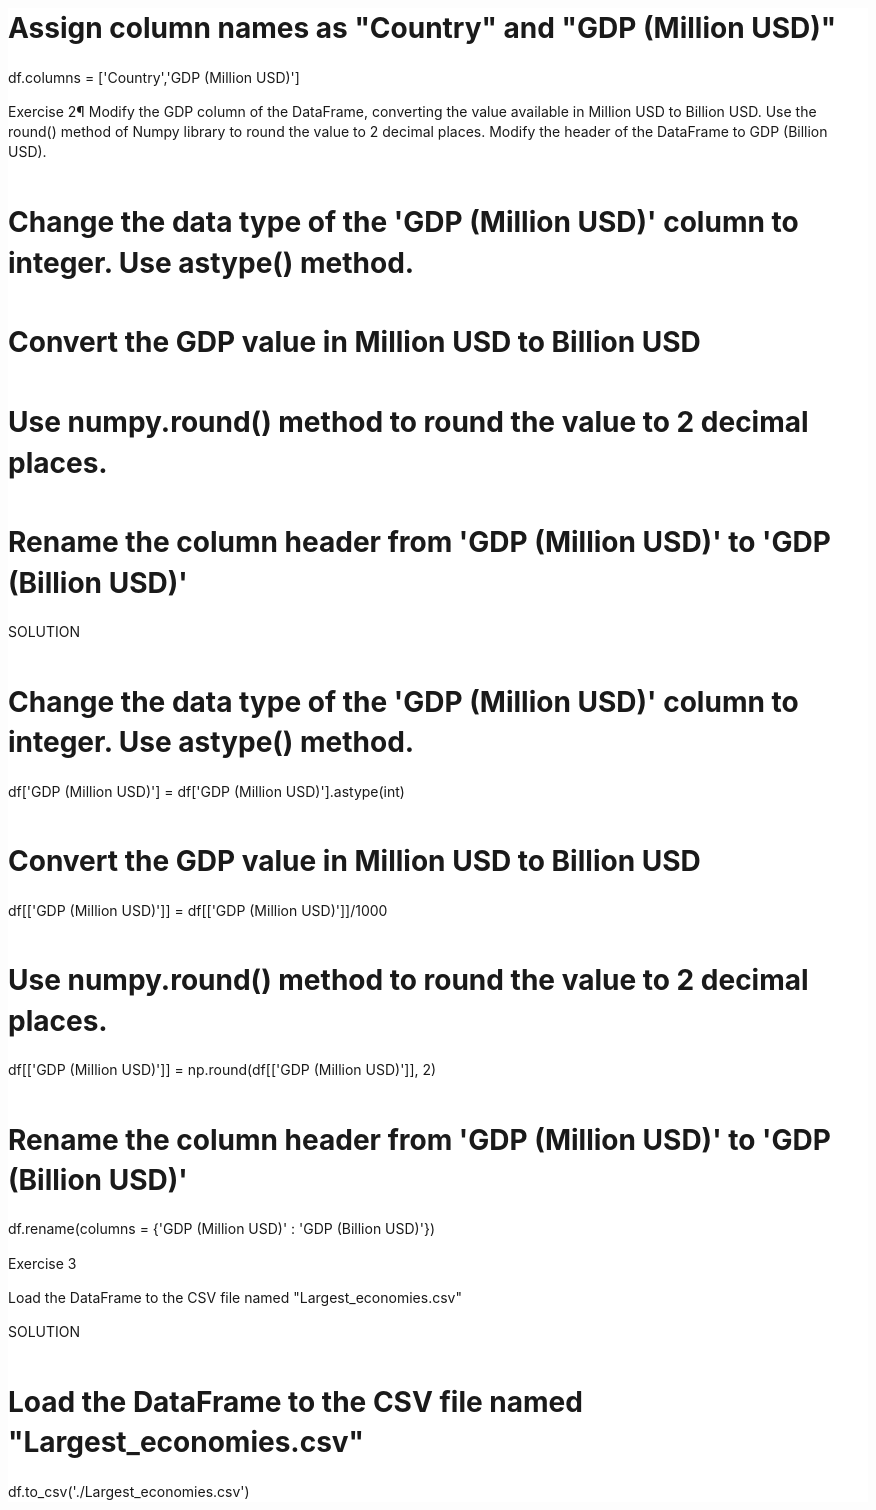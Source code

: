 # Assign column names as "Country" and "GDP (Million USD)"
df.columns = ['Country','GDP (Million USD)']



Exercise 2¶
Modify the GDP column of the DataFrame, converting the value available in Million USD to Billion USD. Use the round() method of Numpy library to round the value to 2 decimal places. Modify the header of the DataFrame to GDP (Billion USD).


# Change the data type of the 'GDP (Million USD)' column to integer. Use astype() method.

# Convert the GDP value in Million USD to Billion USD

# Use numpy.round() method to round the value to 2 decimal places.

# Rename the column header from 'GDP (Million USD)' to 'GDP (Billion USD)'

SOLUTION

# Change the data type of the 'GDP (Million USD)' column to integer. Use astype() method.
df['GDP (Million USD)'] = df['GDP (Million USD)'].astype(int)

# Convert the GDP value in Million USD to Billion USD
df[['GDP (Million USD)']] = df[['GDP (Million USD)']]/1000

# Use numpy.round() method to round the value to 2 decimal places.
df[['GDP (Million USD)']] = np.round(df[['GDP (Million USD)']], 2)

# Rename the column header from 'GDP (Million USD)' to 'GDP (Billion USD)'
df.rename(columns = {'GDP (Million USD)' : 'GDP (Billion USD)'})


Exercise 3






Load the DataFrame to the CSV file named "Largest_economies.csv"

SOLUTION

# Load the DataFrame to the CSV file named "Largest_economies.csv"
df.to_csv('./Largest_economies.csv')
